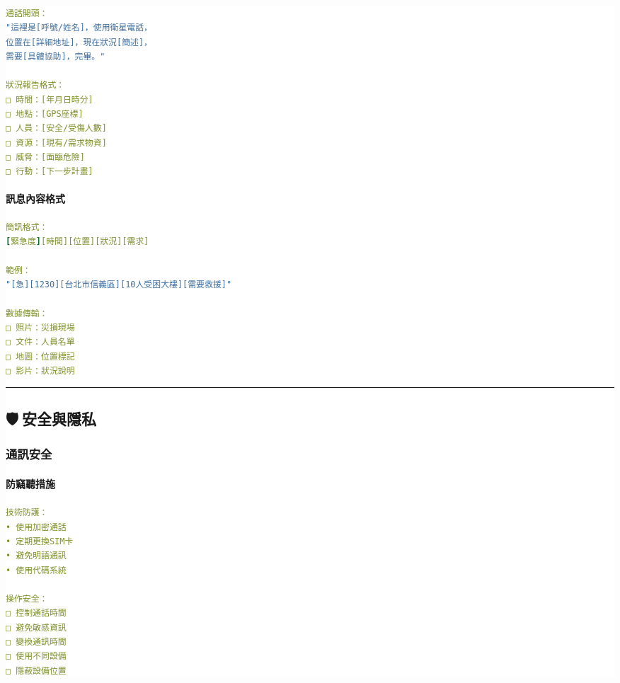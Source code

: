 ```yaml
通話開頭：
"這裡是[呼號/姓名]，使用衛星電話，
位置在[詳細地址]，現在狀況[簡述]，
需要[具體協助]，完畢。"

狀況報告格式：
□ 時間：[年月日時分]
□ 地點：[GPS座標]
□ 人員：[安全/受傷人數]
□ 資源：[現有/需求物資]
□ 威脅：[面臨危險]
□ 行動：[下一步計畫]
```

#### 訊息內容格式

```yaml
簡訊格式：
[緊急度][時間][位置][狀況][需求]

範例：
"[急][1230][台北市信義區][10人受困大樓][需要救援]"

數據傳輸：
□ 照片：災損現場
□ 文件：人員名單
□ 地圖：位置標記
□ 影片：狀況說明
```

---

## 🛡️ 安全與隱私

### 通訊安全

#### 防竊聽措施

```yaml
技術防護：
• 使用加密通話
• 定期更換SIM卡
• 避免明語通訊
• 使用代碼系統

操作安全：
□ 控制通話時間
□ 避免敏感資訊
□ 變換通訊時間
□ 使用不同設備
□ 隱蔽設備位置
```
